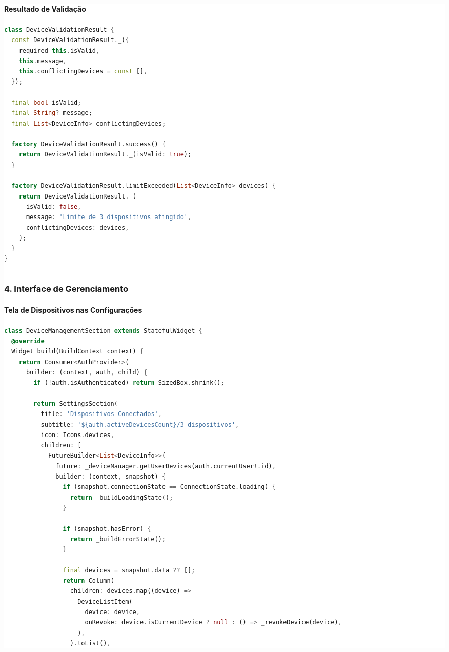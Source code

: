 #### **Resultado de Validação**
```dart
class DeviceValidationResult {
  const DeviceValidationResult._({
    required this.isValid,
    this.message,
    this.conflictingDevices = const [],
  });
  
  final bool isValid;
  final String? message;
  final List<DeviceInfo> conflictingDevices;
  
  factory DeviceValidationResult.success() {
    return DeviceValidationResult._(isValid: true);
  }
  
  factory DeviceValidationResult.limitExceeded(List<DeviceInfo> devices) {
    return DeviceValidationResult._(
      isValid: false,
      message: 'Limite de 3 dispositivos atingido',
      conflictingDevices: devices,
    );
  }
}
```

---

### **4. Interface de Gerenciamento**

#### **Tela de Dispositivos nas Configurações**
```dart
class DeviceManagementSection extends StatefulWidget {
  @override
  Widget build(BuildContext context) {
    return Consumer<AuthProvider>(
      builder: (context, auth, child) {
        if (!auth.isAuthenticated) return SizedBox.shrink();
        
        return SettingsSection(
          title: 'Dispositivos Conectados',
          subtitle: '${auth.activeDevicesCount}/3 dispositivos',
          icon: Icons.devices,
          children: [
            FutureBuilder<List<DeviceInfo>>(
              future: _deviceManager.getUserDevices(auth.currentUser!.id),
              builder: (context, snapshot) {
                if (snapshot.connectionState == ConnectionState.loading) {
                  return _buildLoadingState();
                }
                
                if (snapshot.hasError) {
                  return _buildErrorState();
                }
                
                final devices = snapshot.data ?? [];
                return Column(
                  children: devices.map((device) => 
                    DeviceListItem(
                      device: device,
                      onRevoke: device.isCurrentDevice ? null : () => _revokeDevice(device),
                    ),
                  ).toList(),
```